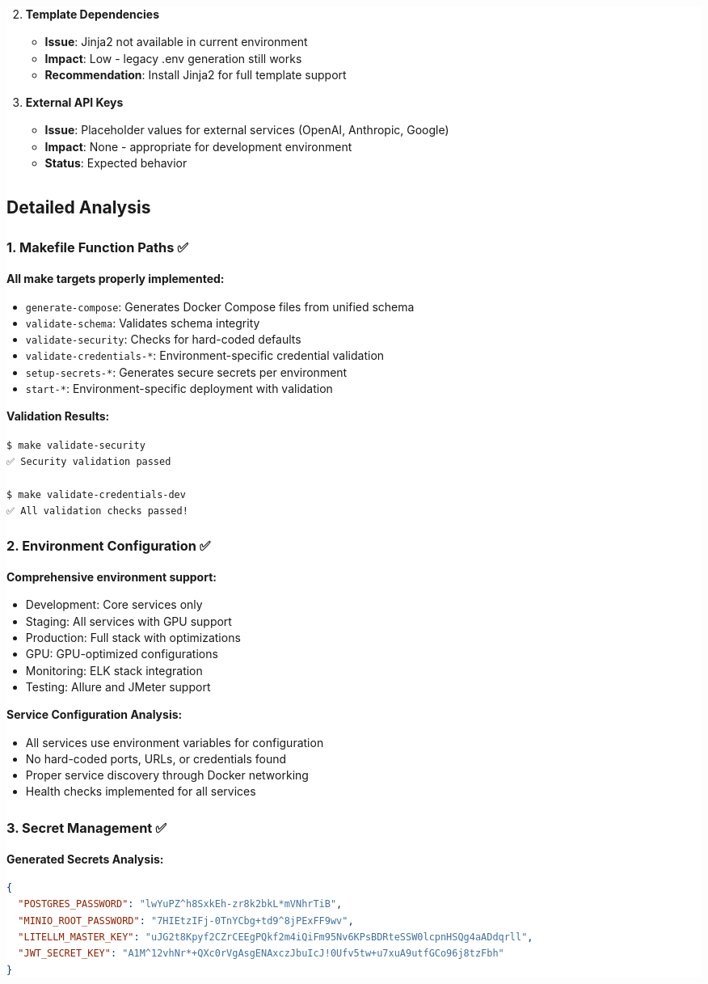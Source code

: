 2. **Template Dependencies**
   - **Issue**: Jinja2 not available in current environment
   - **Impact**: Low - legacy .env generation still works
   - **Recommendation**: Install Jinja2 for full template support

3. **External API Keys**
   - **Issue**: Placeholder values for external services (OpenAI, Anthropic, Google)
   - **Impact**: None - appropriate for development environment
   - **Status**: Expected behavior

## Detailed Analysis

### 1. Makefile Function Paths ✅

**All make targets properly implemented:**

- `generate-compose`: Generates Docker Compose files from unified schema
- `validate-schema`: Validates schema integrity
- `validate-security`: Checks for hard-coded defaults
- `validate-credentials-*`: Environment-specific credential validation
- `setup-secrets-*`: Generates secure secrets per environment
- `start-*`: Environment-specific deployment with validation

**Validation Results:**
```bash
$ make validate-security
✅ Security validation passed

$ make validate-credentials-dev
✅ All validation checks passed!
```

### 2. Environment Configuration ✅

**Comprehensive environment support:**
- Development: Core services only
- Staging: All services with GPU support
- Production: Full stack with optimizations
- GPU: GPU-optimized configurations
- Monitoring: ELK stack integration
- Testing: Allure and JMeter support

**Service Configuration Analysis:**
- All services use environment variables for configuration
- No hard-coded ports, URLs, or credentials found
- Proper service discovery through Docker networking
- Health checks implemented for all services

### 3. Secret Management ✅

**Generated Secrets Analysis:**
```json
{
  "POSTGRES_PASSWORD": "lwYuPZ^h8SxkEh-zr8k2bkL*mVNhrTiB",
  "MINIO_ROOT_PASSWORD": "7HIEtzIFj-0TnYCbg+td9^8jPExFF9wv",
  "LITELLM_MASTER_KEY": "uJG2t8Kpyf2CZrCEEgPQkf2m4iQiFm95Nv6KPsBDRteSSW0lcpnHSQg4aADdqrll",
  "JWT_SECRET_KEY": "A1M^12vhNr*+QXc0rVgAsgENAxczJbuIcJ!0Ufv5tw+u7xuA9utfGCo96j8tzFbh"
}
```
